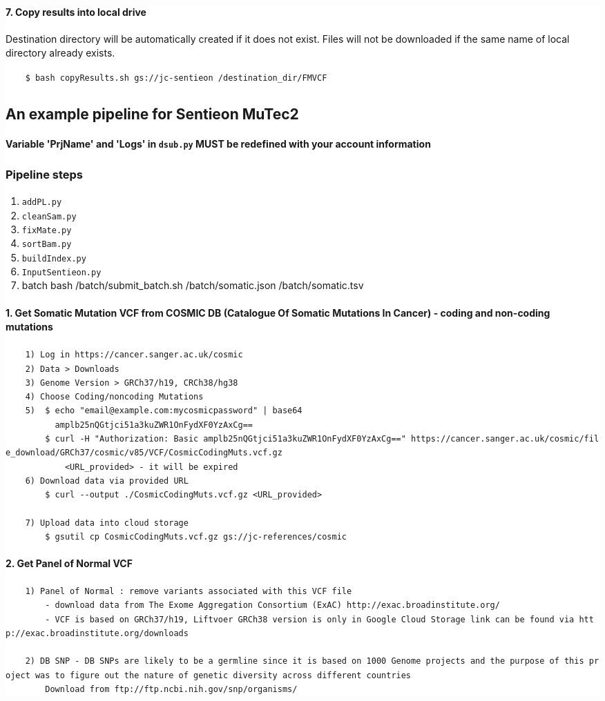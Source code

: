 #### 7. Copy results into local drive 
Destination directory will be automatically created if it does not exist. 
Files will not be downloaded if the same name of local directory already exists.
```
	$ bash copyResults.sh gs://jc-sentieon /destination_dir/FMVCF
```



## An example pipeline for Sentieon MuTec2
**Variable 'PrjName' and 'Logs' in `dsub.py` MUST be redefined with your account information**
### Pipeline steps
1) `addPL.py`
2) `cleanSam.py`
3) `fixMate.py`
4) `sortBam.py`
5) `buildIndex.py`
6) `InputSentieon.py`
7) batch bash /batch/submit_batch.sh /batch/somatic.json /batch/somatic.tsv

#### 1. Get Somatic Mutation VCF from COSMIC DB (Catalogue Of Somatic Mutations In Cancer) - coding and non-coding mutations
```
	1) Log in https://cancer.sanger.ac.uk/cosmic
	2) Data > Downloads
	3) Genome Version > GRCh37/h19, CRCh38/hg38 
	4) Choose Coding/noncoding Mutations
	5) 	$ echo "email@example.com:mycosmicpassword" | base64
		  amplb25nQGtjci51a3kuZWR1OnFydXF0YzAxCg==
		$ curl -H "Authorization: Basic amplb25nQGtjci51a3kuZWR1OnFydXF0YzAxCg==" https://cancer.sanger.ac.uk/cosmic/file_download/GRCh37/cosmic/v85/VCF/CosmicCodingMuts.vcf.gz
			<URL_provided> - it will be expired 
	6) Download data via provided URL
		$ curl --output ./CosmicCodingMuts.vcf.gz <URL_provided>

	7) Upload data into cloud storage
		$ gsutil cp CosmicCodingMuts.vcf.gz gs://jc-references/cosmic
```

#### 2. Get Panel of Normal VCF
```
	1) Panel of Normal : remove variants associated with this VCF file 
		- download data from The Exome Aggregation Consortium (ExAC) http://exac.broadinstitute.org/
		- VCF is based on GRCh37/h19, Liftvoer GRCh38 version is only in Google Cloud Storage link can be found via http://exac.broadinstitute.org/downloads

	2) DB SNP - DB SNPs are likely to be a germline since it is based on 1000 Genome projects and the purpose of this project was to figure out the nature of genetic diversity across different countries
		Download from ftp://ftp.ncbi.nih.gov/snp/organisms/
```
